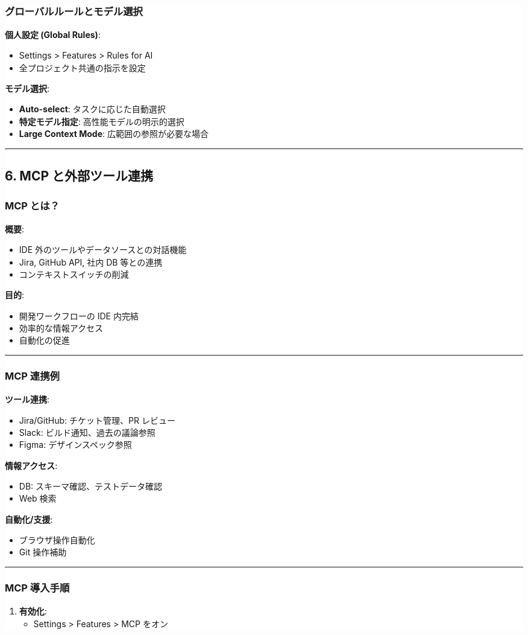 
### グローバルルールとモデル選択

**個人設定 (Global Rules)**:

-   Settings > Features > Rules for AI
-   全プロジェクト共通の指示を設定

**モデル選択**:

-   **Auto-select**: タスクに応じた自動選択
-   **特定モデル指定**: 高性能モデルの明示的選択
-   **Large Context Mode**: 広範囲の参照が必要な場合

---

## 6. MCP と外部ツール連携

### MCP とは？

**概要**:

-   IDE 外のツールやデータソースとの対話機能
-   Jira, GitHub API, 社内 DB 等との連携
-   コンテキストスイッチの削減

**目的**:

-   開発ワークフローの IDE 内完結
-   効率的な情報アクセス
-   自動化の促進

---

### MCP 連携例

**ツール連携**:

-   Jira/GitHub: チケット管理、PR レビュー
-   Slack: ビルド通知、過去の議論参照
-   Figma: デザインスペック参照

**情報アクセス**:

-   DB: スキーマ確認、テストデータ確認
-   Web 検索

**自動化/支援**:

-   ブラウザ操作自動化
-   Git 操作補助

---

### MCP 導入手順

1. **有効化**:
    - Settings > Features > MCP をオン
